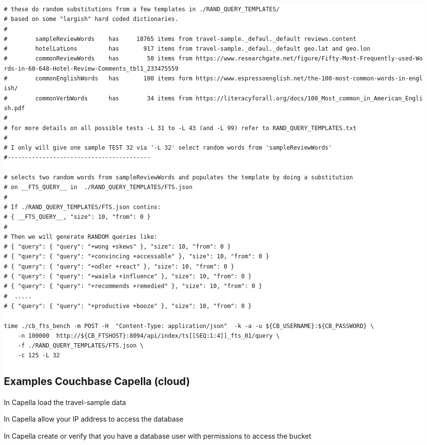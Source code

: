 ```
# these do random substitutions from a few templates in ./RAND_QUERY_TEMPLATES/
# based on some "largish" hard coded dictionaries. 
#
#        sampleReviewWords    has     18765 items from travel-sample._defaul._default reviews.content
#        hotelLatLons         has       917 items from travel-sample._defaul._default geo.lat and geo.lon
#        commonReviewWords    has        50 items from https://www.researchgate.net/figure/Fifty-Most-Frequently-used-Words-in-60-648-Hotel-Review-Comments_tbl1_233475559
#        commonEnglishWords   has       100 items form https://www.espressoenglish.net/the-100-most-common-words-in-english/
#        commonVerbWords      has        34 items from https://literacyforall.org/docs/100_Most_common_in_American_English.pdf
#
# for more details on all possible tests -L 31 to -L 43 (and -L 99) refer to RAND_QUERY_TEMPLATES.txt
#
# I only will give one sample TEST 32 via '-L 32' select random words from 'sampleReviewWords'
#-----------------------------------------

# selects two random words from sampleReviewWords and populates the template by doing a substitution 
# on __FTS_QUERY__ in  ./RAND_QUERY_TEMPLATES/FTS.json
#
# If ./RAND_QUERY_TEMPLATES/FTS.json contins:
# { __FTS_QUERY__, "size": 10, "from": 0 }
#
# Then we will generate RANDOM queries like:
# { "query": { "query": "+wong +skews" }, "size": 10, "from": 0 }
# { "query": { "query": "+convincing +accessable" }, "size": 10, "from": 0 }
# { "query": { "query": "+odler +react" }, "size": 10, "from": 0 }
# { "query": { "query": "+waiela +influence" }, "size": 10, "from": 0 }
# { "query": { "query": "+recommends +remedied" }, "size": 10, "from": 0 }
#  .....
# { "query": { "query": "+productive +booze" }, "size": 10, "from": 0 }

time ./cb_fts_bench -m POST -H  "Content-Type: application/json"  -k -a -u ${CB_USERNAME}:${CB_PASSWORD} \
	-n 100000  http://${CB_FTSHOST}:8094/api/index/ts[[SEQ:1:4]]_fts_01/query \
	-f ./RAND_QUERY_TEMPLATES/FTS.json \
	-c 125 -L 32 

````

## Examples Couchbase Capella (cloud)

In Capella load the travel-sample data

In Capella allow your IP address to access the database

In Capella create or verify that you have a database user with permissions to access the bucket
